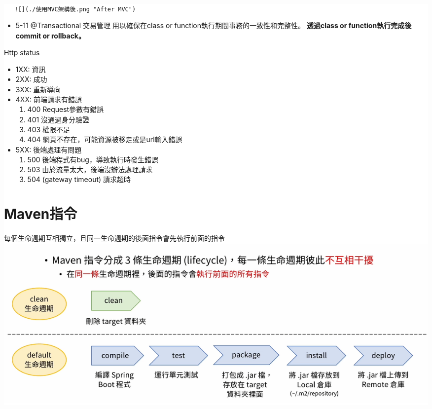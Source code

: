        ![](./使用MVC架構後.png "After MVC")

* 5-11 @Transactional 交易管理
用以確保在class or function執行期間事務的一致性和完整性。 **透過class or function執行完成後commit or rollback。**




Http status
* 1XX: 資訊
* 2XX: 成功
* 3XX: 重新導向
* 4XX: 前端請求有錯誤
    1. 400 Request參數有錯誤
    2. 401 沒通過身分驗證
    3. 403 權限不足
    4. 404 網頁不存在，可能資源被移走或是url輸入錯誤
* 5XX: 後端處理有問題
    1. 500 後端程式有bug，導致執行時發生錯誤
    2. 503 由於流量太大，後端沒辦法處理請求
    3. 504 (gateway timeout) 請求超時

# Maven指令
每個生命週期互相獨立，且同一生命週期的後面指令會先執行前面的指令
![](./Maven生命週期.png "After MVC")
